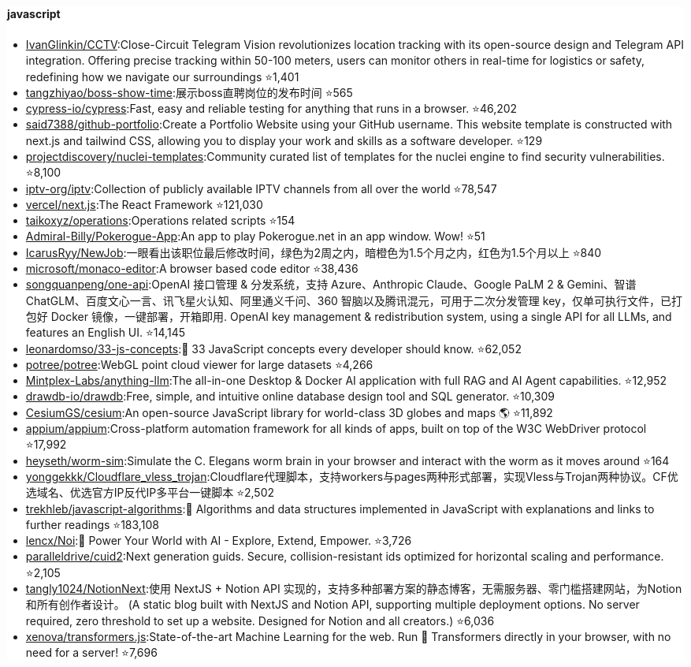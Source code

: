 #### javascript
* [IvanGlinkin/CCTV](https://github.com/IvanGlinkin/CCTV):Close-Circuit Telegram Vision revolutionizes location tracking with its open-source design and Telegram API integration. Offering precise tracking within 50-100 meters, users can monitor others in real-time for logistics or safety, redefining how we navigate our surroundings ⭐1,401
* [tangzhiyao/boss-show-time](https://github.com/tangzhiyao/boss-show-time):展示boss直聘岗位的发布时间 ⭐565
* [cypress-io/cypress](https://github.com/cypress-io/cypress):Fast, easy and reliable testing for anything that runs in a browser. ⭐46,202
* [said7388/github-portfolio](https://github.com/said7388/github-portfolio):Create a Portfolio Website using your GitHub username. This website template is constructed with next.js and tailwind CSS, allowing you to display your work and skills as a software developer. ⭐129
* [projectdiscovery/nuclei-templates](https://github.com/projectdiscovery/nuclei-templates):Community curated list of templates for the nuclei engine to find security vulnerabilities. ⭐8,100
* [iptv-org/iptv](https://github.com/iptv-org/iptv):Collection of publicly available IPTV channels from all over the world ⭐78,547
* [vercel/next.js](https://github.com/vercel/next.js):The React Framework ⭐121,030
* [taikoxyz/operations](https://github.com/taikoxyz/operations):Operations related scripts ⭐154
* [Admiral-Billy/Pokerogue-App](https://github.com/Admiral-Billy/Pokerogue-App):An app to play Pokerogue.net in an app window. Wow! ⭐51
* [IcarusRyy/NewJob](https://github.com/IcarusRyy/NewJob):一眼看出该职位最后修改时间，绿色为2周之内，暗橙色为1.5个月之内，红色为1.5个月以上 ⭐840
* [microsoft/monaco-editor](https://github.com/microsoft/monaco-editor):A browser based code editor ⭐38,436
* [songquanpeng/one-api](https://github.com/songquanpeng/one-api):OpenAI 接口管理 & 分发系统，支持 Azure、Anthropic Claude、Google PaLM 2 & Gemini、智谱 ChatGLM、百度文心一言、讯飞星火认知、阿里通义千问、360 智脑以及腾讯混元，可用于二次分发管理 key，仅单可执行文件，已打包好 Docker 镜像，一键部署，开箱即用. OpenAI key management & redistribution system, using a single API for all LLMs, and features an English UI. ⭐14,145
* [leonardomso/33-js-concepts](https://github.com/leonardomso/33-js-concepts):📜 33 JavaScript concepts every developer should know. ⭐62,052
* [potree/potree](https://github.com/potree/potree):WebGL point cloud viewer for large datasets ⭐4,266
* [Mintplex-Labs/anything-llm](https://github.com/Mintplex-Labs/anything-llm):The all-in-one Desktop & Docker AI application with full RAG and AI Agent capabilities. ⭐12,952
* [drawdb-io/drawdb](https://github.com/drawdb-io/drawdb):Free, simple, and intuitive online database design tool and SQL generator. ⭐10,309
* [CesiumGS/cesium](https://github.com/CesiumGS/cesium):An open-source JavaScript library for world-class 3D globes and maps 🌎 ⭐11,892
* [appium/appium](https://github.com/appium/appium):Cross-platform automation framework for all kinds of apps, built on top of the W3C WebDriver protocol ⭐17,992
* [heyseth/worm-sim](https://github.com/heyseth/worm-sim):Simulate the C. Elegans worm brain in your browser and interact with the worm as it moves around ⭐164
* [yonggekkk/Cloudflare_vless_trojan](https://github.com/yonggekkk/Cloudflare_vless_trojan):Cloudflare代理脚本，支持workers与pages两种形式部署，实现Vless与Trojan两种协议。CF优选域名、优选官方IP反代IP多平台一键脚本 ⭐2,502
* [trekhleb/javascript-algorithms](https://github.com/trekhleb/javascript-algorithms):📝 Algorithms and data structures implemented in JavaScript with explanations and links to further readings ⭐183,108
* [lencx/Noi](https://github.com/lencx/Noi):🚀 Power Your World with AI - Explore, Extend, Empower. ⭐3,726
* [paralleldrive/cuid2](https://github.com/paralleldrive/cuid2):Next generation guids. Secure, collision-resistant ids optimized for horizontal scaling and performance. ⭐2,105
* [tangly1024/NotionNext](https://github.com/tangly1024/NotionNext):使用 NextJS + Notion API 实现的，支持多种部署方案的静态博客，无需服务器、零门槛搭建网站，为Notion和所有创作者设计。 (A static blog built with NextJS and Notion API, supporting multiple deployment options. No server required, zero threshold to set up a website. Designed for Notion and all creators.) ⭐6,036
* [xenova/transformers.js](https://github.com/xenova/transformers.js):State-of-the-art Machine Learning for the web. Run 🤗 Transformers directly in your browser, with no need for a server! ⭐7,696
